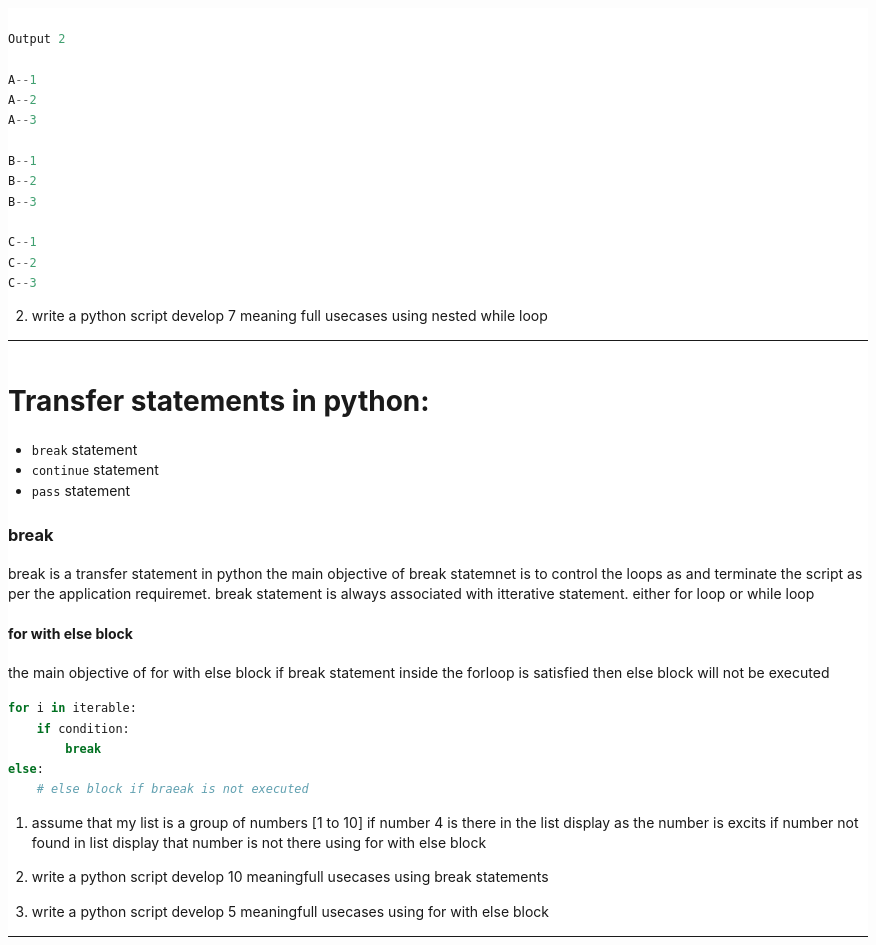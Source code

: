 ```python

Output 2

A--1
A--2
A--3

B--1
B--2
B--3

C--1
C--2
C--3
```


2. write a python script develop 7 meaning full usecases using nested while loop 



---
# Transfer statements in python:
- `break` statement 
- `continue` statement
- `pass` statement

### break
break is a transfer statement in python the main objective of break statemnet is to control the loops as and terminate the script as per the application requiremet.
break statement is always associated with itterative statement. either for loop or while loop 

#### for with else block
the main objective of for with else block if break statement inside the forloop is satisfied then else block will not be executed

```python
for i in iterable:
    if condition:
        break
else:
    # else block if braeak is not executed 
```


1. assume that my list is a group of numbers [1 to 10] if number 4 is there in the list display as the number is excits if number not found in list display that number is not there using for with else block



1. write a python script develop 10 meaningfull usecases using break statements
2. write a python script develop 5 meaningfull usecases using for with else block 

---